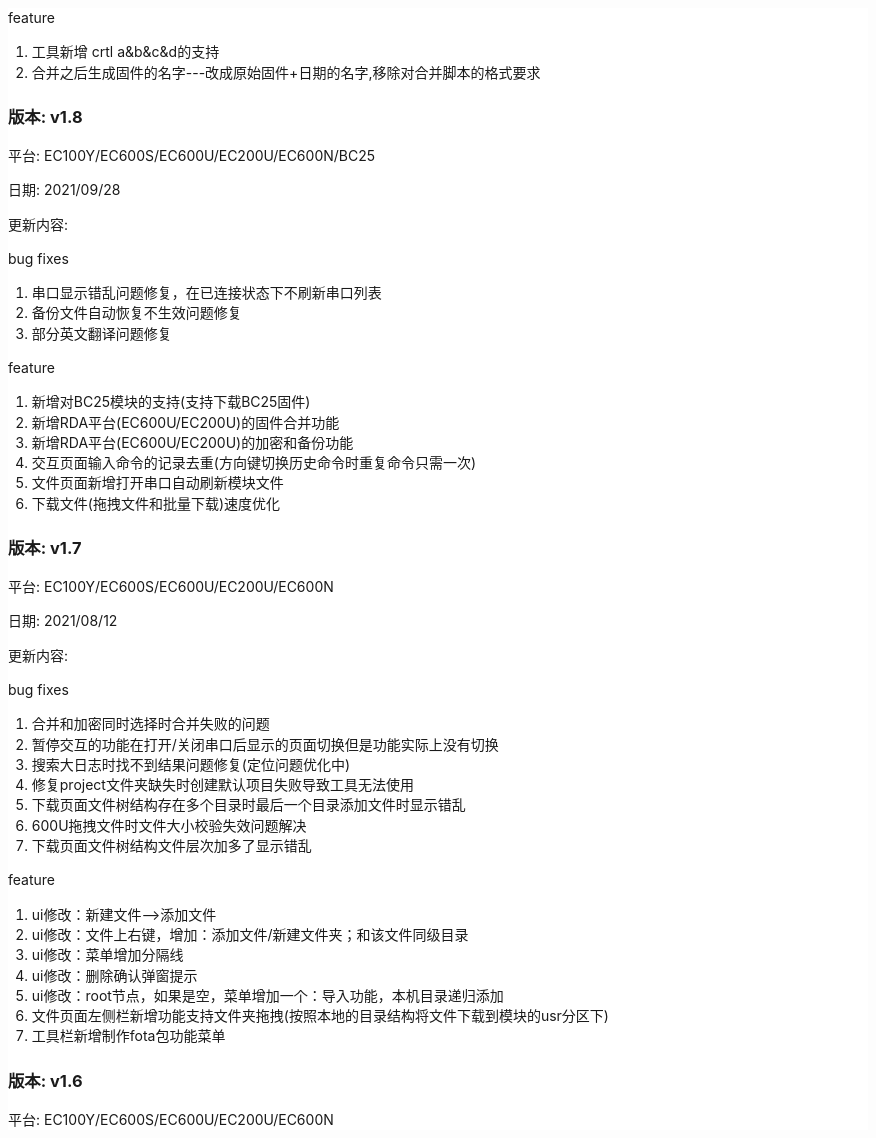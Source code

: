 feature
1. 工具新增 crtl a&b&c&d的支持
2. 合并之后生成固件的名字---改成原始固件+日期的名字,移除对合并脚本的格式要求


### 版本: v1.8

平台: EC100Y/EC600S/EC600U/EC200U/EC600N/BC25

日期: 2021/09/28

更新内容:
    
bug fixes
1. 串口显示错乱问题修复，在已连接状态下不刷新串口列表
2. 备份文件自动恢复不生效问题修复
3. 部分英文翻译问题修复

feature
1. 新增对BC25模块的支持(支持下载BC25固件)
2. 新增RDA平台(EC600U/EC200U)的固件合并功能
3. 新增RDA平台(EC600U/EC200U)的加密和备份功能
4. 交互页面输入命令的记录去重(方向键切换历史命令时重复命令只需一次)
5. 文件页面新增打开串口自动刷新模块文件
6. 下载文件(拖拽文件和批量下载)速度优化


### 版本: v1.7

平台: EC100Y/EC600S/EC600U/EC200U/EC600N

日期: 2021/08/12

更新内容:

bug fixes
1. 合并和加密同时选择时合并失败的问题
2. 暂停交互的功能在打开/关闭串口后显示的页面切换但是功能实际上没有切换
3. 搜索大日志时找不到结果问题修复(定位问题优化中)
4. 修复project文件夹缺失时创建默认项目失败导致工具无法使用
5. 下载页面文件树结构存在多个目录时最后一个目录添加文件时显示错乱
6. 600U拖拽文件时文件大小校验失效问题解决
7. 下载页面文件树结构文件层次加多了显示错乱

feature
1. ui修改：新建文件——>添加文件
2. ui修改：文件上右键，增加：添加文件/新建文件夹；和该文件同级目录
3. ui修改：菜单增加分隔线
4. ui修改：删除确认弹窗提示
5. ui修改：root节点，如果是空，菜单增加一个：导入功能，本机目录递归添加 
6. 文件页面左侧栏新增功能支持文件夹拖拽(按照本地的目录结构将文件下载到模块的usr分区下)
7. 工具栏新增制作fota包功能菜单

### 版本: v1.6

平台: EC100Y/EC600S/EC600U/EC200U/EC600N
